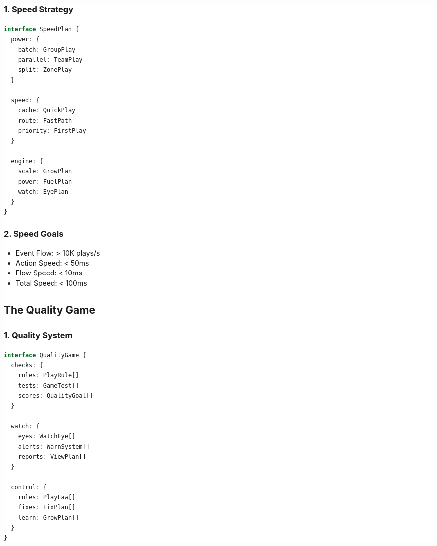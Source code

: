 ### 1. Speed Strategy
```typescript
interface SpeedPlan {
  power: {
    batch: GroupPlay
    parallel: TeamPlay
    split: ZonePlay
  }

  speed: {
    cache: QuickPlay
    route: FastPath
    priority: FirstPlay
  }

  engine: {
    scale: GrowPlan
    power: FuelPlan
    watch: EyePlan
  }
}
```

### 2. Speed Goals
- Event Flow: > 10K plays/s
- Action Speed: < 50ms
- Flow Speed: < 10ms
- Total Speed: < 100ms

## The Quality Game

### 1. Quality System
```typescript
interface QualityGame {
  checks: {
    rules: PlayRule[]
    tests: GameTest[]
    scores: QualityGoal[]
  }

  watch: {
    eyes: WatchEye[]
    alerts: WarnSystem[]
    reports: ViewPlan[]
  }

  control: {
    rules: PlayLaw[]
    fixes: FixPlan[]
    learn: GrowPlan[]
  }
}
```
